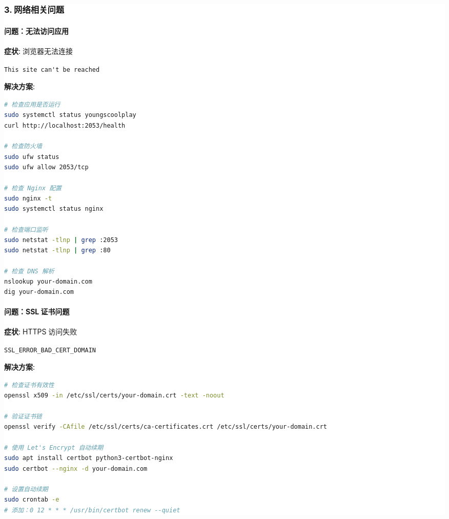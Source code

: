 ### 3. 网络相关问题

#### 问题：无法访问应用
**症状**: 浏览器无法连接
```
This site can't be reached
```

**解决方案**:
```bash
# 检查应用是否运行
sudo systemctl status youngscoolplay
curl http://localhost:2053/health

# 检查防火墙
sudo ufw status
sudo ufw allow 2053/tcp

# 检查 Nginx 配置
sudo nginx -t
sudo systemctl status nginx

# 检查端口监听
sudo netstat -tlnp | grep :2053
sudo netstat -tlnp | grep :80

# 检查 DNS 解析
nslookup your-domain.com
dig your-domain.com
```

#### 问题：SSL 证书问题
**症状**: HTTPS 访问失败
```
SSL_ERROR_BAD_CERT_DOMAIN
```

**解决方案**:
```bash
# 检查证书有效性
openssl x509 -in /etc/ssl/certs/your-domain.crt -text -noout

# 验证证书链
openssl verify -CAfile /etc/ssl/certs/ca-certificates.crt /etc/ssl/certs/your-domain.crt

# 使用 Let's Encrypt 自动续期
sudo apt install certbot python3-certbot-nginx
sudo certbot --nginx -d your-domain.com

# 设置自动续期
sudo crontab -e
# 添加：0 12 * * * /usr/bin/certbot renew --quiet
```
